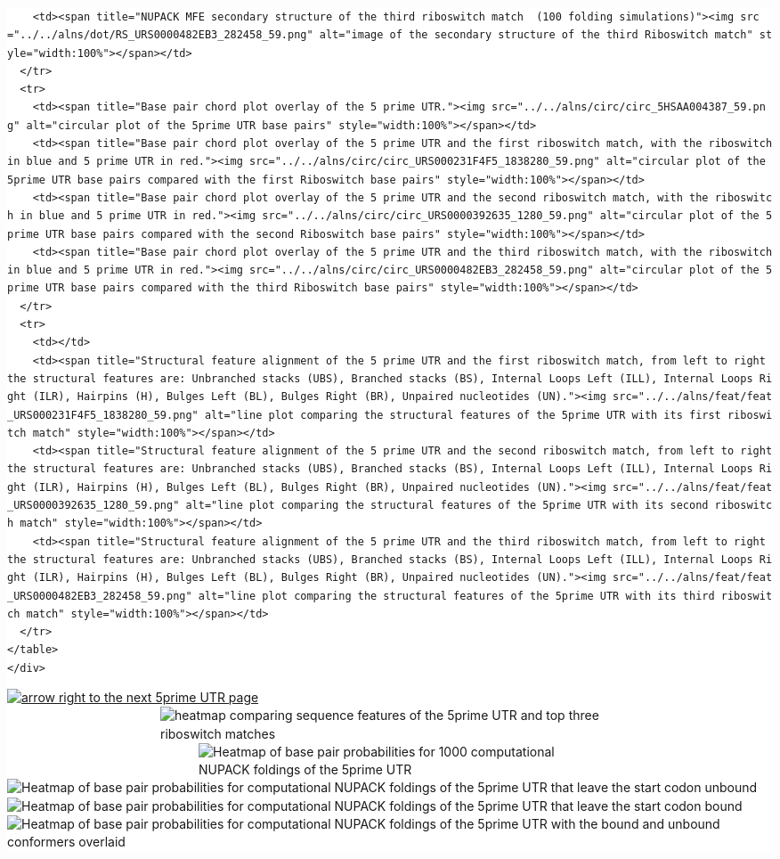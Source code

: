         <td><span title="NUPACK MFE secondary structure of the third riboswitch match  (100 folding simulations)"><img src="../../alns/dot/RS_URS0000482EB3_282458_59.png" alt="image of the secondary structure of the third Riboswitch match" style="width:100%"></span></td>
      </tr>
      <tr>
        <td><span title="Base pair chord plot overlay of the 5 prime UTR."><img src="../../alns/circ/circ_5HSAA004387_59.png" alt="circular plot of the 5prime UTR base pairs" style="width:100%"></span></td>
        <td><span title="Base pair chord plot overlay of the 5 prime UTR and the first riboswitch match, with the riboswitch in blue and 5 prime UTR in red."><img src="../../alns/circ/circ_URS000231F4F5_1838280_59.png" alt="circular plot of the 5prime UTR base pairs compared with the first Riboswitch base pairs" style="width:100%"></span></td>
        <td><span title="Base pair chord plot overlay of the 5 prime UTR and the second riboswitch match, with the riboswitch in blue and 5 prime UTR in red."><img src="../../alns/circ/circ_URS0000392635_1280_59.png" alt="circular plot of the 5prime UTR base pairs compared with the second Riboswitch base pairs" style="width:100%"></span></td>
        <td><span title="Base pair chord plot overlay of the 5 prime UTR and the third riboswitch match, with the riboswitch in blue and 5 prime UTR in red."><img src="../../alns/circ/circ_URS0000482EB3_282458_59.png" alt="circular plot of the 5prime UTR base pairs compared with the third Riboswitch base pairs" style="width:100%"></span></td>
      </tr>
      <tr>
        <td></td>
        <td><span title="Structural feature alignment of the 5 prime UTR and the first riboswitch match, from left to right the structural features are: Unbranched stacks (UBS), Branched stacks (BS), Internal Loops Left (ILL), Internal Loops Right (ILR), Hairpins (H), Bulges Left (BL), Bulges Right (BR), Unpaired nucleotides (UN)."><img src="../../alns/feat/feat_URS000231F4F5_1838280_59.png" alt="line plot comparing the structural features of the 5prime UTR with its first riboswitch match" style="width:100%"></span></td>
        <td><span title="Structural feature alignment of the 5 prime UTR and the second riboswitch match, from left to right the structural features are: Unbranched stacks (UBS), Branched stacks (BS), Internal Loops Left (ILL), Internal Loops Right (ILR), Hairpins (H), Bulges Left (BL), Bulges Right (BR), Unpaired nucleotides (UN)."><img src="../../alns/feat/feat_URS0000392635_1280_59.png" alt="line plot comparing the structural features of the 5prime UTR with its second riboswitch match" style="width:100%"></span></td>
        <td><span title="Structural feature alignment of the 5 prime UTR and the third riboswitch match, from left to right the structural features are: Unbranched stacks (UBS), Branched stacks (BS), Internal Loops Left (ILL), Internal Loops Right (ILR), Hairpins (H), Bulges Left (BL), Bulges Right (BR), Unpaired nucleotides (UN)."><img src="../../alns/feat/feat_URS0000482EB3_282458_59.png" alt="line plot comparing the structural features of the 5prime UTR with its third riboswitch match" style="width:100%"></span></td>
      </tr>
    </table>
    </div>
  <div class="column">
    <a href="../../_mds/USP30_0/"><span title="Next 5 prime UTR"><img src="../../icons/arrow_right.png" alt="arrow right to the next 5prime UTR page" style="width:100%"></span></a>
  </div>
</div>


<div class="row" >
    <div class="column_center">
        <span title="Sequence feature comparison across the 5 prime UTR and its top three riboswitch matches via a heatmap (64 nucleotide triplets)."><img src="../../alns/feat/featcomp_59.png" alt="heatmap comparing sequence features of the 5prime UTR and top three riboswitch matches" style="width:60%; display:block; margin-left:auto; margin-right:auto;"></span>
    </div>
</div>

<div class="row" >
    <div class="column_center">
        <span title="Probability that a given base pair LxL is bound within the 1000 folding simulations. Diagonal represents the overall probability that a given base is unpaired."><img src="../../alns/bpp/bpp_59.png" alt="Heatmap of base pair probabilities for 1000 computational NUPACK foldings of the 5prime UTR" style="width:50%; display:block; margin-left:auto; margin-right:auto;"></span>
    </div>
</div>

<div class="row" >
    <div class="column">
        <span title="Probability that a given base pair is bound when all three nucleotides of the start codon is unbound."><img src="../../alns/bpp/bpp_59_unbound.png" alt="Heatmap of base pair probabilities for computational NUPACK foldings of the 5prime UTR that leave the start codon unbound" style="width:100%; display:block; margin-left:auto; margin-right:auto;"></span>
    </div>
    <div class="column">
        <span title="Probability that a given base pair is bound when all three nucleotides of the start codon is bound."><img src="../../alns/bpp/bpp_59_bound.png" alt="Heatmap of base pair probabilities for computational NUPACK foldings of the 5prime UTR that leave the start codon bound" style="width:100%; display:block; margin-left:auto; margin-right:auto;"></span>
    </div>
    <div class="column">
        <span title="Merged base pair probability plot by unbound/bound start codons."><img src="../../alns/bpp/bpp_59_merge.png" alt="Heatmap of base pair probabilities for computational NUPACK foldings of the 5prime UTR with the bound and unbound conformers overlaid" style="width:100%; display:block; margin-left:auto; margin-right:auto;"></span>
    </div>
</div>
